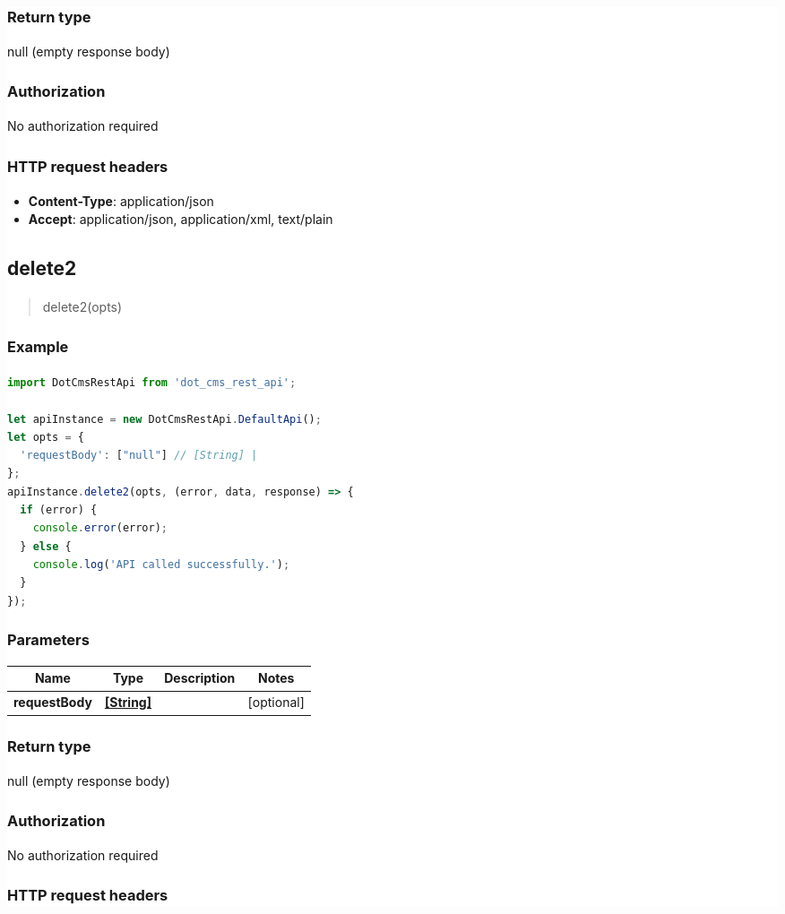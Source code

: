 ### Return type

null (empty response body)

### Authorization

No authorization required

### HTTP request headers

- **Content-Type**: application/json
- **Accept**: application/json, application/xml, text/plain


## delete2

> delete2(opts)



### Example

```javascript
import DotCmsRestApi from 'dot_cms_rest_api';

let apiInstance = new DotCmsRestApi.DefaultApi();
let opts = {
  'requestBody': ["null"] // [String] | 
};
apiInstance.delete2(opts, (error, data, response) => {
  if (error) {
    console.error(error);
  } else {
    console.log('API called successfully.');
  }
});
```

### Parameters


Name | Type | Description  | Notes
------------- | ------------- | ------------- | -------------
 **requestBody** | [**[String]**](String.md)|  | [optional] 

### Return type

null (empty response body)

### Authorization

No authorization required

### HTTP request headers
